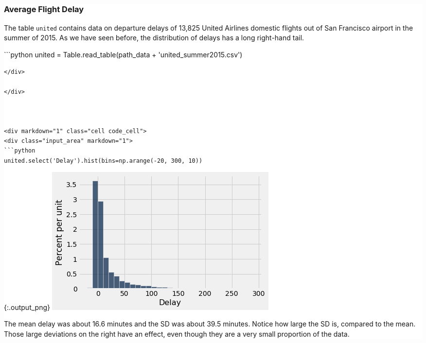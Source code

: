 

### Average Flight Delay
The table `united` contains data on departure delays of 13,825 United Airlines domestic flights out of San Francisco airport in the summer of 2015. As we have seen before, the distribution of delays has a long right-hand tail.



<div markdown="1" class="cell code_cell">
<div class="input_area" markdown="1">
```python
united = Table.read_table(path_data + 'united_summer2015.csv')

```
</div>

</div>



<div markdown="1" class="cell code_cell">
<div class="input_area" markdown="1">
```python
united.select('Delay').hist(bins=np.arange(-20, 300, 10))

```
</div>

<div class="output_wrapper" markdown="1">
<div class="output_subarea" markdown="1">

{:.output_png}
![png](../../../images/chapters/14/4/Central_Limit_Theorem_25_0.png)

</div>
</div>
</div>



The mean delay was about 16.6 minutes and the SD was about 39.5 minutes. Notice how large the SD is, compared to the mean. Those large deviations on the right have an effect, even though they are a very small proportion of the data.
